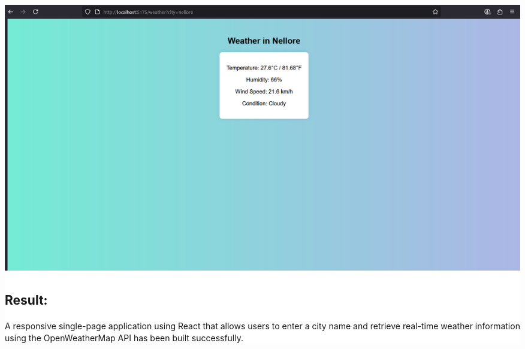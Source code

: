 ![alt text](image-3.png)


## Result:
A responsive single-page application using React that allows users to enter a city name and retrieve real-time weather information using the OpenWeatherMap API has been built successfully. 
